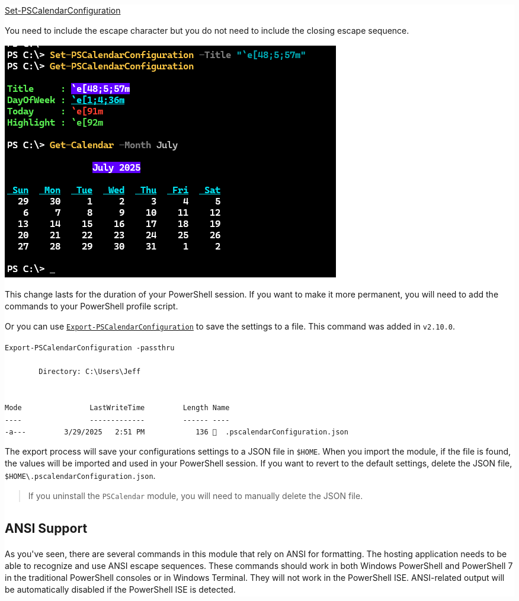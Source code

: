 [Set-PSCalendarConfiguration](docs/Set-PSCalendarConfiguration.md)

You need to include the escape character but you do not need to include the closing escape sequence.

![change the configuration](images/pscalendar-configuration-2.png)

This change lasts for the duration of your PowerShell session. If you want to make it more permanent, you will need to add the commands to your PowerShell profile script.

Or you can use [`Export-PSCalendarConfiguration`](docs/Export-PSCalendarConfiguration.md) to save the settings to a file. This command was added in `v2.10.0`.

```dos
Export-PSCalendarConfiguration -passthru

        Directory: C:\Users\Jeff


Mode                LastWriteTime         Length Name
----                -------------         ------ ----
-a---         3/29/2025   2:51 PM            136   .pscalendarConfiguration.json
```

The export process will save your configurations settings to a JSON file in `$HOME`. When you import the module, if the file is found, the values will be imported and used in your PowerShell session. If you want to revert to the default settings, delete the JSON file, `$HOME\.pscalendarConfiguration.json`.

> If you uninstall the `PSCalendar` module, you will need to manually delete the JSON file.

## ANSI Support

As you've seen, there are several commands in this module that rely on ANSI for formatting. The hosting application needs to be able to recognize and use ANSI escape sequences. These commands should work in both Windows PowerShell and PowerShell 7 in the traditional PowerShell consoles or in Windows Terminal. They will not work in the PowerShell ISE. ANSI-related output will be automatically disabled if the PowerShell ISE is detected.
